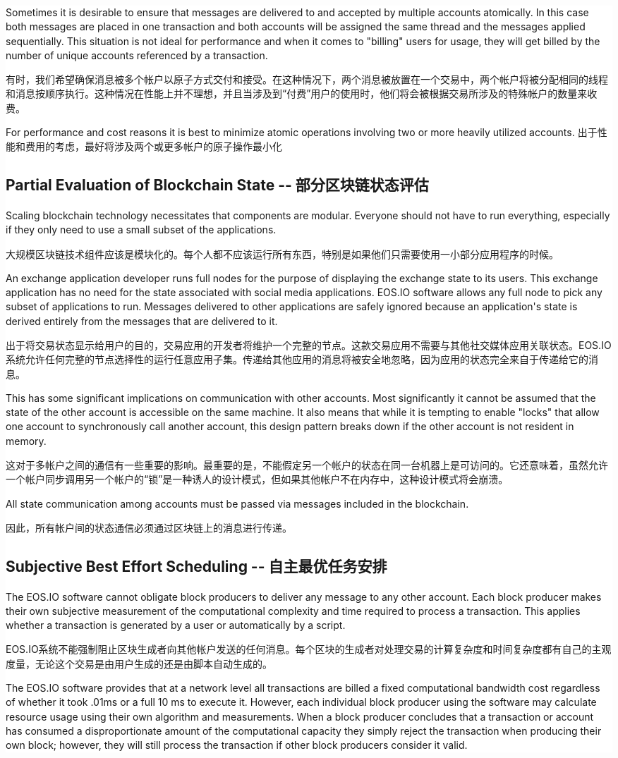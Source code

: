 Sometimes it is desirable to ensure that messages are delivered to and accepted by multiple accounts atomically. In this case both messages are placed in one transaction and both accounts will be assigned the same thread and the messages applied sequentially. This situation is not ideal for performance and when it comes to "billing" users for usage, they will get billed by the number of unique accounts referenced by a transaction.

有时，我们希望确保消息被多个帐户以原子方式交付和接受。在这种情况下，两个消息被放置在一个交易中，两个帐户将被分配相同的线程和消息按顺序执行。这种情况在性能上并不理想，并且当涉及到“付费”用户的使用时，他们将会被根据交易所涉及的特殊帐户的数量来收费。

For performance and cost reasons it is best to minimize atomic operations involving two or more heavily utilized accounts.
出于性能和费用的考虑，最好将涉及两个或更多帐户的原子操作最小化

Partial Evaluation of Blockchain State -- 部分区块链状态评估
----------------------------------------------------------

Scaling blockchain technology necessitates that components are modular. Everyone should not have to run everything, especially if they only need to use a small subset of the applications.

大规模区块链技术组件应该是模块化的。每个人都不应该运行所有东西，特别是如果他们只需要使用一小部分应用程序的时候。

An exchange application developer runs full nodes for the purpose of displaying the exchange state to its users. This exchange application has no need for the state associated with social media applications. EOS.IO software allows any full node to pick any subset of applications to run. Messages delivered to other applications are safely ignored because an application's state is derived entirely from the messages that are delivered to it.

出于将交易状态显示给用户的目的，交易应用的开发者将维护一个完整的节点。这款交易应用不需要与其他社交媒体应用关联状态。EOS.IO系统允许任何完整的节点选择性的运行任意应用子集。传递给其他应用的消息将被安全地忽略，因为应用的状态完全来自于传递给它的消息。

This has some significant implications on communication with other accounts. Most significantly it cannot be assumed that the state of the other account is accessible on the same machine. It also means that while it is tempting to enable "locks" that allow one account to synchronously call another account, this design pattern breaks down if the other account is not resident in memory.

这对于多帐户之间的通信有一些重要的影响。最重要的是，不能假定另一个帐户的状态在同一台机器上是可访问的。它还意味着，虽然允许一个帐户同步调用另一个帐户的“锁”是一种诱人的设计模式，但如果其他帐户不在内存中，这种设计模式将会崩溃。

All state communication among accounts must be passed via messages included in the blockchain.

因此，所有帐户间的状态通信必须通过区块链上的消息进行传递。

Subjective Best Effort Scheduling -- 自主最优任务安排
---------------------------------------------------

The EOS.IO software cannot obligate block producers to deliver any message to any other account. Each block producer makes their own subjective measurement of the computational complexity and time required to process a transaction. This applies whether a transaction is generated by a user or automatically by a script.

EOS.IO系统不能强制阻止区块生成者向其他帐户发送的任何消息。每个区块的生成者对处理交易的计算复杂度和时间复杂度都有自己的主观度量，无论这个交易是由用户生成的还是由脚本自动生成的。

The EOS.IO software provides that at a network level all transactions are billed a fixed computational bandwidth cost regardless of whether it took .01ms or a full 10 ms to execute it. However, each individual block producer using the software may calculate resource usage using their own algorithm and measurements. When a block producer concludes that a transaction or account has consumed a disproportionate amount of the computational capacity they simply reject the transaction when producing their own block; however, they will still process the transaction if other block producers consider it valid.
